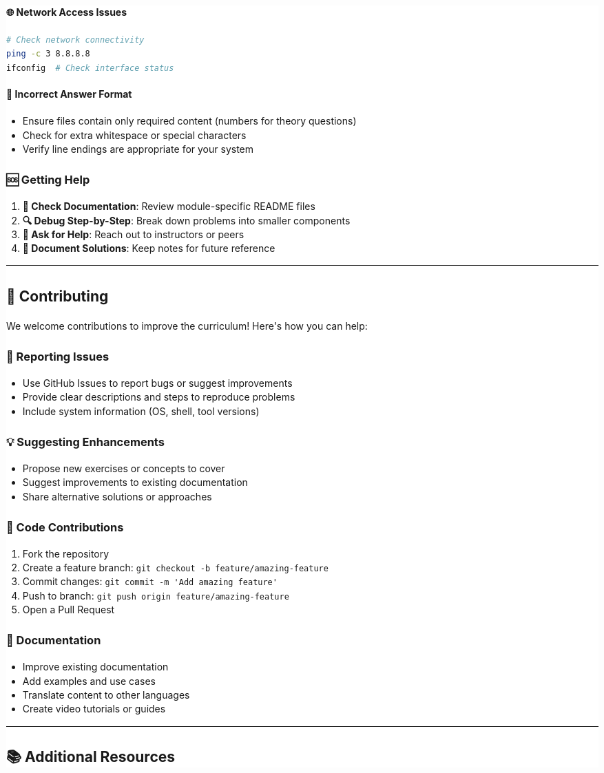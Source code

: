 #### 🌐 Network Access Issues
```bash
# Check network connectivity
ping -c 3 8.8.8.8
ifconfig  # Check interface status
```

#### 📝 Incorrect Answer Format
- Ensure files contain only required content (numbers for theory questions)
- Check for extra whitespace or special characters
- Verify line endings are appropriate for your system

### 🆘 Getting Help
1. **📖 Check Documentation**: Review module-specific README files
2. **🔍 Debug Step-by-Step**: Break down problems into smaller components
3. **🤝 Ask for Help**: Reach out to instructors or peers
4. **📝 Document Solutions**: Keep notes for future reference

---

## 🤝 Contributing

We welcome contributions to improve the curriculum! Here's how you can help:

### 🐛 Reporting Issues
- Use GitHub Issues to report bugs or suggest improvements
- Provide clear descriptions and steps to reproduce problems
- Include system information (OS, shell, tool versions)

### 💡 Suggesting Enhancements
- Propose new exercises or concepts to cover
- Suggest improvements to existing documentation
- Share alternative solutions or approaches

### 🔧 Code Contributions
1. Fork the repository
2. Create a feature branch: `git checkout -b feature/amazing-feature`
3. Commit changes: `git commit -m 'Add amazing feature'`
4. Push to branch: `git push origin feature/amazing-feature`
5. Open a Pull Request

### 📝 Documentation
- Improve existing documentation
- Add examples and use cases
- Translate content to other languages
- Create video tutorials or guides

---

## 📚 Additional Resources
